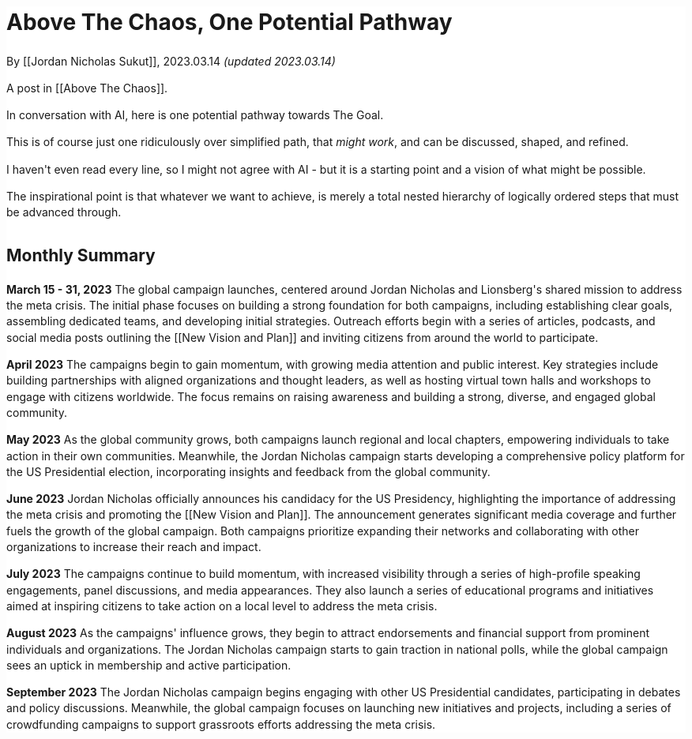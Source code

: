 # Above The Chaos, One Potential Pathway
By [[Jordan Nicholas Sukut]], 2023.03.14 _(updated 2023.03.14)_

A post in [[Above The Chaos]].

In conversation with AI, here is one potential pathway towards The Goal. 

This is of course just one ridiculously over simplified path, that *might work*, and can be discussed, shaped, and refined. 

I haven't even read every line, so I might not agree with AI - but it is a starting point and a vision of what might be possible. 

The inspirational point is that whatever we want to achieve, is merely a total nested hierarchy of logically ordered steps that must be advanced through. 

## Monthly Summary

**March 15 - 31, 2023** The global campaign launches, centered around Jordan Nicholas and Lionsberg's shared mission to address the meta crisis. The initial phase focuses on building a strong foundation for both campaigns, including establishing clear goals, assembling dedicated teams, and developing initial strategies. Outreach efforts begin with a series of articles, podcasts, and social media posts outlining the [[New Vision and Plan]] and inviting citizens from around the world to participate.

**April 2023** The campaigns begin to gain momentum, with growing media attention and public interest. Key strategies include building partnerships with aligned organizations and thought leaders, as well as hosting virtual town halls and workshops to engage with citizens worldwide. The focus remains on raising awareness and building a strong, diverse, and engaged global community.

**May 2023** As the global community grows, both campaigns launch regional and local chapters, empowering individuals to take action in their own communities. Meanwhile, the Jordan Nicholas campaign starts developing a comprehensive policy platform for the US Presidential election, incorporating insights and feedback from the global community.

**June 2023** Jordan Nicholas officially announces his candidacy for the US Presidency, highlighting the importance of addressing the meta crisis and promoting the [[New Vision and Plan]]. The announcement generates significant media coverage and further fuels the growth of the global campaign. Both campaigns prioritize expanding their networks and collaborating with other organizations to increase their reach and impact.

**July 2023** The campaigns continue to build momentum, with increased visibility through a series of high-profile speaking engagements, panel discussions, and media appearances. They also launch a series of educational programs and initiatives aimed at inspiring citizens to take action on a local level to address the meta crisis.

**August 2023** As the campaigns' influence grows, they begin to attract endorsements and financial support from prominent individuals and organizations. The Jordan Nicholas campaign starts to gain traction in national polls, while the global campaign sees an uptick in membership and active participation.

**September 2023** The Jordan Nicholas campaign begins engaging with other US Presidential candidates, participating in debates and policy discussions. Meanwhile, the global campaign focuses on launching new initiatives and projects, including a series of crowdfunding campaigns to support grassroots efforts addressing the meta crisis.

